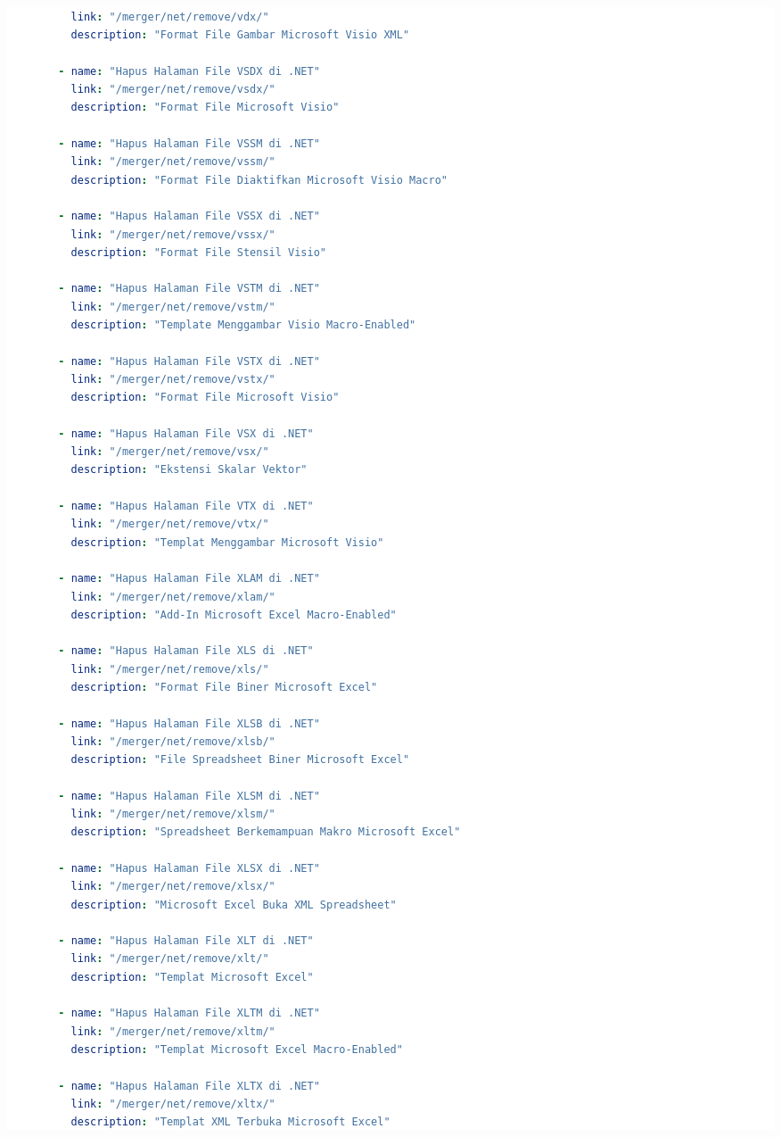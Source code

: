 ```yaml
          link: "/merger/net/remove/vdx/"
          description: "Format File Gambar Microsoft Visio XML"

        - name: "Hapus Halaman File VSDX di .NET"
          link: "/merger/net/remove/vsdx/"
          description: "Format File Microsoft Visio"

        - name: "Hapus Halaman File VSSM di .NET"
          link: "/merger/net/remove/vssm/"
          description: "Format File Diaktifkan Microsoft Visio Macro"

        - name: "Hapus Halaman File VSSX di .NET"
          link: "/merger/net/remove/vssx/"
          description: "Format File Stensil Visio"

        - name: "Hapus Halaman File VSTM di .NET"
          link: "/merger/net/remove/vstm/"
          description: "Template Menggambar Visio Macro-Enabled"

        - name: "Hapus Halaman File VSTX di .NET"
          link: "/merger/net/remove/vstx/"
          description: "Format File Microsoft Visio"

        - name: "Hapus Halaman File VSX di .NET"
          link: "/merger/net/remove/vsx/"
          description: "Ekstensi Skalar Vektor"

        - name: "Hapus Halaman File VTX di .NET"
          link: "/merger/net/remove/vtx/"
          description: "Templat Menggambar Microsoft Visio"

        - name: "Hapus Halaman File XLAM di .NET"
          link: "/merger/net/remove/xlam/"
          description: "Add-In Microsoft Excel Macro-Enabled"

        - name: "Hapus Halaman File XLS di .NET"
          link: "/merger/net/remove/xls/"
          description: "Format File Biner Microsoft Excel"

        - name: "Hapus Halaman File XLSB di .NET"
          link: "/merger/net/remove/xlsb/"
          description: "File Spreadsheet Biner Microsoft Excel"

        - name: "Hapus Halaman File XLSM di .NET"
          link: "/merger/net/remove/xlsm/"
          description: "Spreadsheet Berkemampuan Makro Microsoft Excel"

        - name: "Hapus Halaman File XLSX di .NET"
          link: "/merger/net/remove/xlsx/"
          description: "Microsoft Excel Buka XML Spreadsheet"

        - name: "Hapus Halaman File XLT di .NET"
          link: "/merger/net/remove/xlt/"
          description: "Templat Microsoft Excel"

        - name: "Hapus Halaman File XLTM di .NET"
          link: "/merger/net/remove/xltm/"
          description: "Templat Microsoft Excel Macro-Enabled"

        - name: "Hapus Halaman File XLTX di .NET"
          link: "/merger/net/remove/xltx/"
          description: "Templat XML Terbuka Microsoft Excel"

```